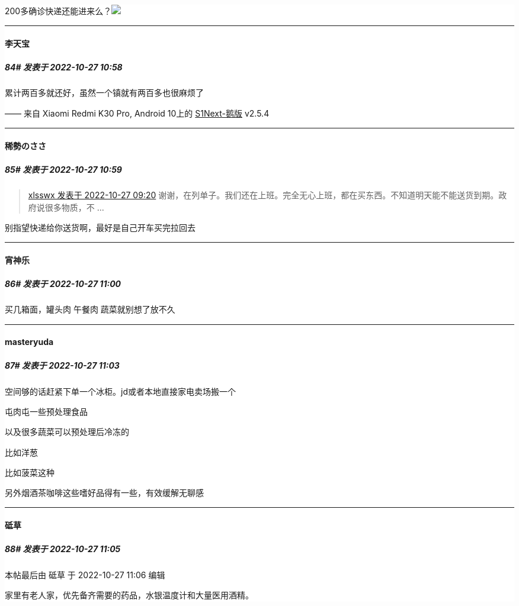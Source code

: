 200多确诊快递还能进来么？<img src="https://static.saraba1st.com/image/smiley/face2017/124.png" referrerpolicy="no-referrer">

*****

####  李天宝  
##### 84#       发表于 2022-10-27 10:58

累计两百多就还好，虽然一个镇就有两百多也很麻烦了

—— 来自 Xiaomi Redmi K30 Pro, Android 10上的 [S1Next-鹅版](https://github.com/ykrank/S1-Next/releases) v2.5.4

*****

####  稀勢のささ  
##### 85#       发表于 2022-10-27 10:59

<blockquote><a href="httphttps://bbs.saraba1st.com/2b/forum.php?mod=redirect&amp;goto=findpost&amp;pid=58122648&amp;ptid=2101709" target="_blank">xlsswx 发表于 2022-10-27 09:20</a>
谢谢，在列单子。我们还在上班。完全无心上班，都在买东西。不知道明天能不能送货到期。政府说很多物质，不 ...</blockquote>
别指望快递给你送货啊，最好是自己开车买完拉回去

*****

####  宵神乐  
##### 86#       发表于 2022-10-27 11:00

买几箱面，罐头肉 午餐肉
蔬菜就别想了放不久



*****

####  masteryuda  
##### 87#       发表于 2022-10-27 11:03

空间够的话赶紧下单一个冰柜。jd或者本地直接家电卖场搬一个

屯肉屯一些预处理食品

以及很多蔬菜可以预处理后冷冻的

比如洋葱

比如菠菜这种

另外烟酒茶咖啡这些嗜好品得有一些，有效缓解无聊感

*****

####  砥草  
##### 88#       发表于 2022-10-27 11:05

 本帖最后由 砥草 于 2022-10-27 11:06 编辑 

家里有老人家，优先备齐需要的药品，水银温度计和大量医用酒精。
